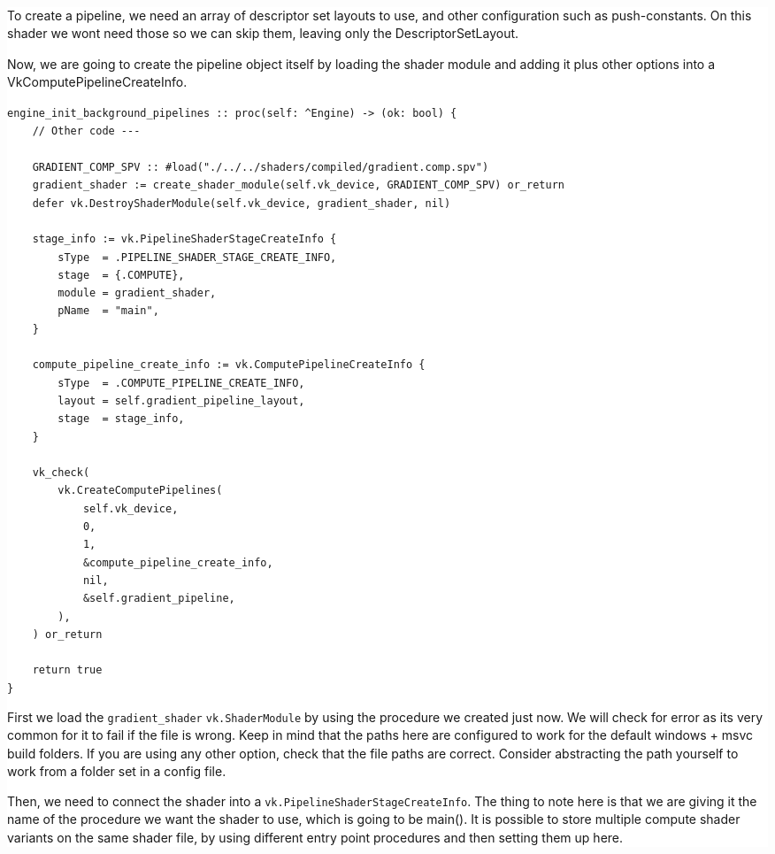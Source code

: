 To create a pipeline, we need an array of descriptor set layouts to use, and other
configuration such as push-constants. On this shader we wont need those so we can skip them,
leaving only the DescriptorSetLayout.

Now, we are going to create the pipeline object itself by loading the shader module and adding
it plus other options into a VkComputePipelineCreateInfo.

```odin
engine_init_background_pipelines :: proc(self: ^Engine) -> (ok: bool) {
    // Other code ---

    GRADIENT_COMP_SPV :: #load("./../../shaders/compiled/gradient.comp.spv")
    gradient_shader := create_shader_module(self.vk_device, GRADIENT_COMP_SPV) or_return
    defer vk.DestroyShaderModule(self.vk_device, gradient_shader, nil)

    stage_info := vk.PipelineShaderStageCreateInfo {
        sType  = .PIPELINE_SHADER_STAGE_CREATE_INFO,
        stage  = {.COMPUTE},
        module = gradient_shader,
        pName  = "main",
    }

    compute_pipeline_create_info := vk.ComputePipelineCreateInfo {
        sType  = .COMPUTE_PIPELINE_CREATE_INFO,
        layout = self.gradient_pipeline_layout,
        stage  = stage_info,
    }

    vk_check(
        vk.CreateComputePipelines(
            self.vk_device,
            0,
            1,
            &compute_pipeline_create_info,
            nil,
            &self.gradient_pipeline,
        ),
    ) or_return

    return true
}
```

First we load the `gradient_shader` `vk.ShaderModule` by using the procedure we created just
now. We will check for error as its very common for it to fail if the file is wrong. Keep in
mind that the paths here are configured to work for the default windows + msvc build folders.
If you are using any other option, check that the file paths are correct. Consider abstracting
the path yourself to work from a folder set in a config file.

Then, we need to connect the shader into a `vk.PipelineShaderStageCreateInfo`. The thing to
note here is that we are giving it the name of the procedure we want the shader to use, which
is going to be main(). It is possible to store multiple compute shader variants on the same
shader file, by using different entry point procedures and then setting them up here.
